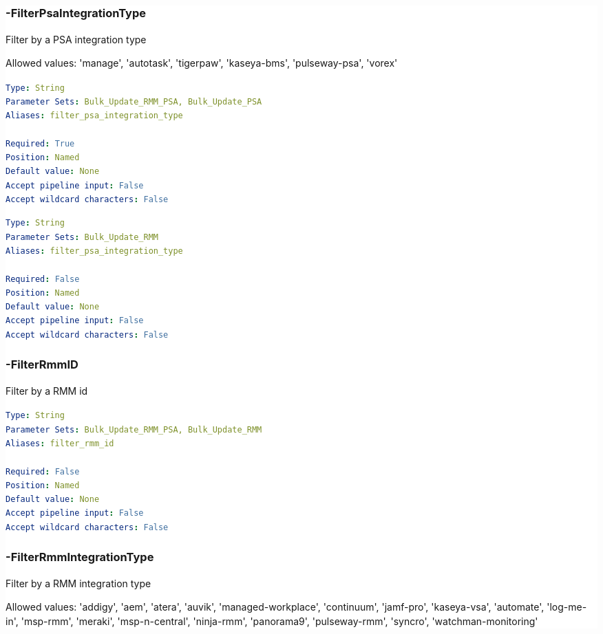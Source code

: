 ### -FilterPsaIntegrationType
Filter by a PSA integration type

Allowed values:
'manage', 'autotask', 'tigerpaw', 'kaseya-bms', 'pulseway-psa', 'vorex'

```yaml
Type: String
Parameter Sets: Bulk_Update_RMM_PSA, Bulk_Update_PSA
Aliases: filter_psa_integration_type

Required: True
Position: Named
Default value: None
Accept pipeline input: False
Accept wildcard characters: False
```

```yaml
Type: String
Parameter Sets: Bulk_Update_RMM
Aliases: filter_psa_integration_type

Required: False
Position: Named
Default value: None
Accept pipeline input: False
Accept wildcard characters: False
```

### -FilterRmmID
Filter by a RMM id

```yaml
Type: String
Parameter Sets: Bulk_Update_RMM_PSA, Bulk_Update_RMM
Aliases: filter_rmm_id

Required: False
Position: Named
Default value: None
Accept pipeline input: False
Accept wildcard characters: False
```

### -FilterRmmIntegrationType
Filter by a RMM integration type

Allowed values:
'addigy', 'aem', 'atera', 'auvik', 'managed-workplace',
'continuum', 'jamf-pro', 'kaseya-vsa', 'automate', 'log-me-in',
'msp-rmm', 'meraki', 'msp-n-central', 'ninja-rmm', 'panorama9',
'pulseway-rmm', 'syncro', 'watchman-monitoring'
